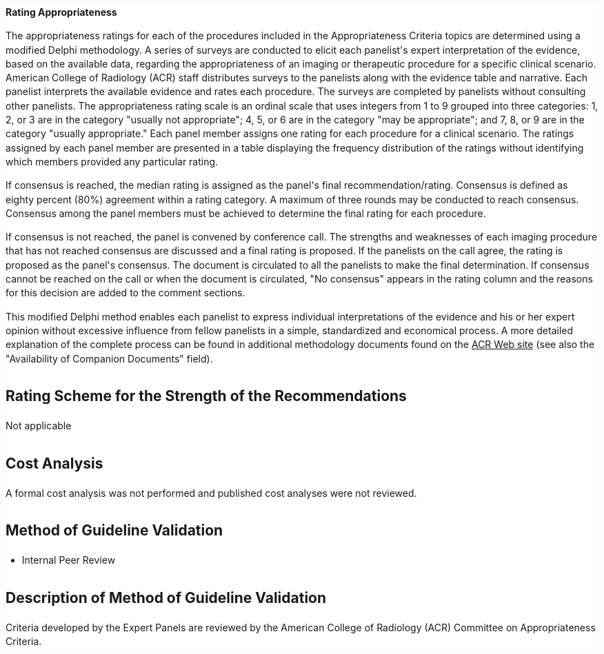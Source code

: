  **Rating Appropriateness**

The appropriateness ratings for each of the procedures included in the Appropriateness Criteria topics are determined using a modified Delphi methodology. A series of surveys are conducted to elicit each panelist's expert interpretation of the evidence, based on the available data, regarding the appropriateness of an imaging or therapeutic procedure for a specific clinical scenario. American College of Radiology (ACR) staff distributes surveys to the panelists along with the evidence table and narrative. Each panelist interprets the available evidence and rates each procedure. The surveys are completed by panelists without consulting other panelists. The appropriateness rating scale is an ordinal scale that uses integers from 1 to 9 grouped into three categories: 1, 2, or 3 are in the category "usually not appropriate"; 4, 5, or 6 are in the category "may be appropriate"; and 7, 8, or 9 are in the category "usually appropriate." Each panel member assigns one rating for each procedure for a clinical scenario. The ratings assigned by each panel member are presented in a table displaying the frequency distribution of the ratings without identifying which members provided any particular rating.

If consensus is reached, the median rating is assigned as the panel's final recommendation/rating. Consensus is defined as eighty percent (80%) agreement within a rating category. A maximum of three rounds may be conducted to reach consensus. Consensus among the panel members must be achieved to determine the final rating for each procedure.

If consensus is not reached, the panel is convened by conference call. The strengths and weaknesses of each imaging procedure that has not reached consensus are discussed and a final rating is proposed. If the panelists on the call agree, the rating is proposed as the panel's consensus. The document is circulated to all the panelists to make the final determination. If consensus cannot be reached on the call or when the document is circulated, "No consensus" appears in the rating column and the reasons for this decision are added to the comment sections.

This modified Delphi method enables each panelist to express individual interpretations of the evidence and his or her expert opinion without excessive influence from fellow panelists in a simple, standardized and economical process. A more detailed explanation of the complete process can be found in additional methodology documents found on the [ACR Web site](http://www.acr.org/Quality-Safety/Appropriateness-Criteria "ACR Web site") (see also the "Availability of Companion Documents" field).

## Rating Scheme for the Strength of the Recommendations



Not applicable

## Cost Analysis



A formal cost analysis was not performed and published cost analyses were not reviewed.

## Method of Guideline Validation

- Internal Peer Review

## Description of Method of Guideline Validation



Criteria developed by the Expert Panels are reviewed by the American College of Radiology (ACR) Committee on Appropriateness Criteria.
